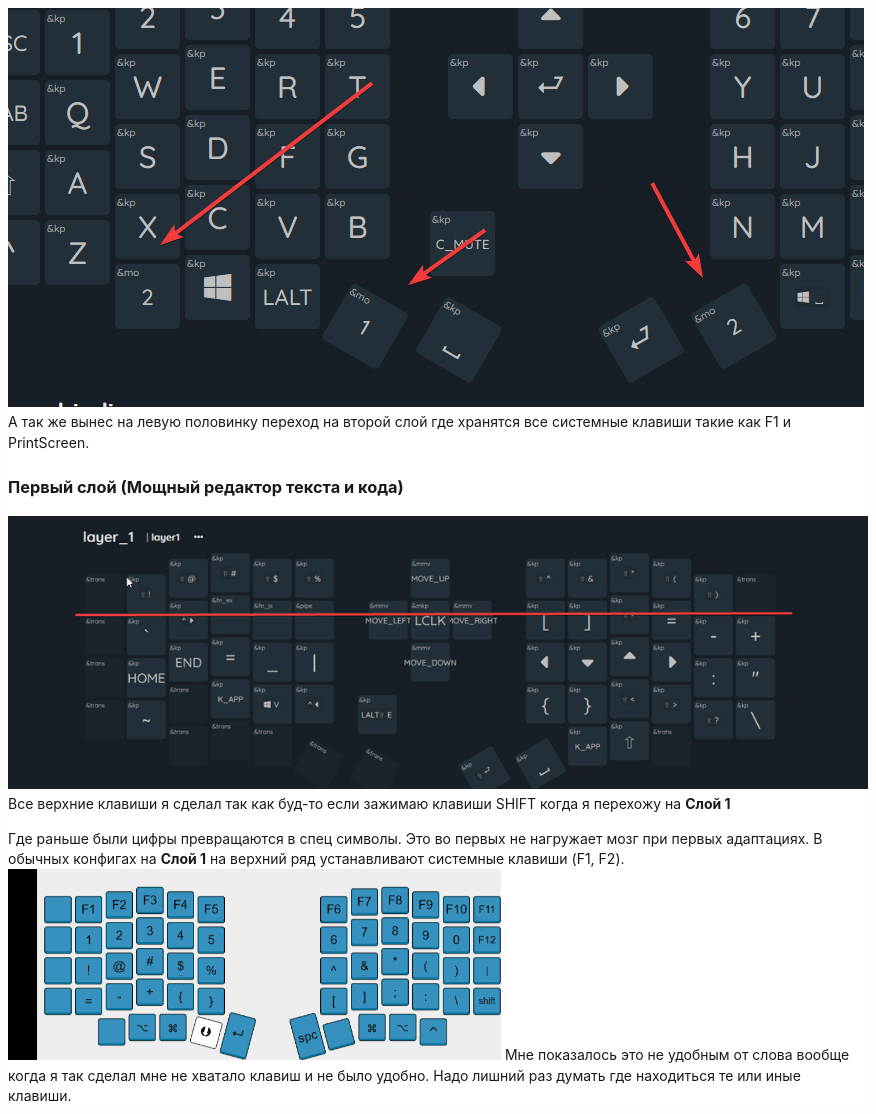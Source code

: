 ![](Pasted%20image%2020250821090957.png)
А так же вынес на левую половинку переход на второй слой где хранятся все системные клавиши такие как F1 и PrintScreen.

### Первый слой (Мощный редактор текста и кода)
![](Pasted%20image%2020250817050201.png)
Все верхние клавиши  я сделал так как буд-то если зажимаю клавиши SHIFT когда я перехожу на **Слой 1**

Где раньше были цифры превращаются в спец символы. Это во первых не нагружает мозг при первых адаптациях. В обычных конфигах на **Слой 1** на верхний ряд устанавливают системные клавиши (F1, F2).
![](Pasted%20image%2020250817050545.png "пример такого конфига")
 Мне показалось это не удобным от слова вообще когда я так сделал мне не хватало клавиш и не было удобно. Надо лишний раз думать где находиться те или иные клавиши.